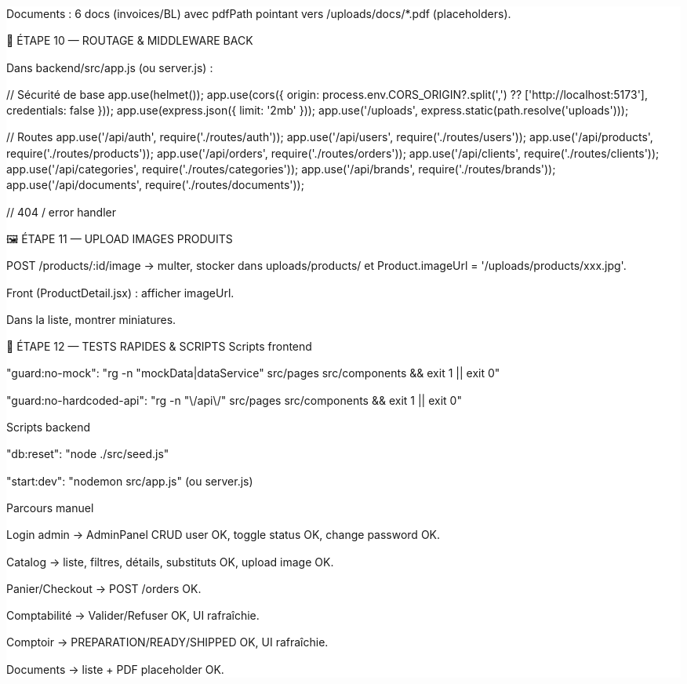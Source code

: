 Documents : 6 docs (invoices/BL) avec pdfPath pointant vers /uploads/docs/*.pdf (placeholders).

🚦 ÉTAPE 10 — ROUTAGE & MIDDLEWARE BACK

Dans backend/src/app.js (ou server.js) :

// Sécurité de base
app.use(helmet());
app.use(cors({ origin: process.env.CORS_ORIGIN?.split(',') ?? ['http://localhost:5173'], credentials: false }));
app.use(express.json({ limit: '2mb' }));
app.use('/uploads', express.static(path.resolve('uploads')));

// Routes
app.use('/api/auth', require('./routes/auth'));
app.use('/api/users', require('./routes/users'));
app.use('/api/products', require('./routes/products'));
app.use('/api/orders', require('./routes/orders'));
app.use('/api/clients', require('./routes/clients'));
app.use('/api/categories', require('./routes/categories'));
app.use('/api/brands', require('./routes/brands'));
app.use('/api/documents', require('./routes/documents'));

// 404 / error handler

🖼️ ÉTAPE 11 — UPLOAD IMAGES PRODUITS

POST /products/:id/image → multer, stocker dans uploads/products/ et Product.imageUrl = '/uploads/products/xxx.jpg'.

Front (ProductDetail.jsx) : afficher imageUrl.

Dans la liste, montrer miniatures.

🧪 ÉTAPE 12 — TESTS RAPIDES & SCRIPTS
Scripts frontend

"guard:no-mock": "rg -n \"mockData|dataService\" src/pages src/components && exit 1 || exit 0"

"guard:no-hardcoded-api": "rg -n \"\\/api\\/\" src/pages src/components && exit 1 || exit 0"

Scripts backend

"db:reset": "node ./src/seed.js"

"start:dev": "nodemon src/app.js" (ou server.js)

Parcours manuel

Login admin → AdminPanel CRUD user OK, toggle status OK, change password OK.

Catalog → liste, filtres, détails, substituts OK, upload image OK.

Panier/Checkout → POST /orders OK.

Comptabilité → Valider/Refuser OK, UI rafraîchie.

Comptoir → PREPARATION/READY/SHIPPED OK, UI rafraîchie.

Documents → liste + PDF placeholder OK.
